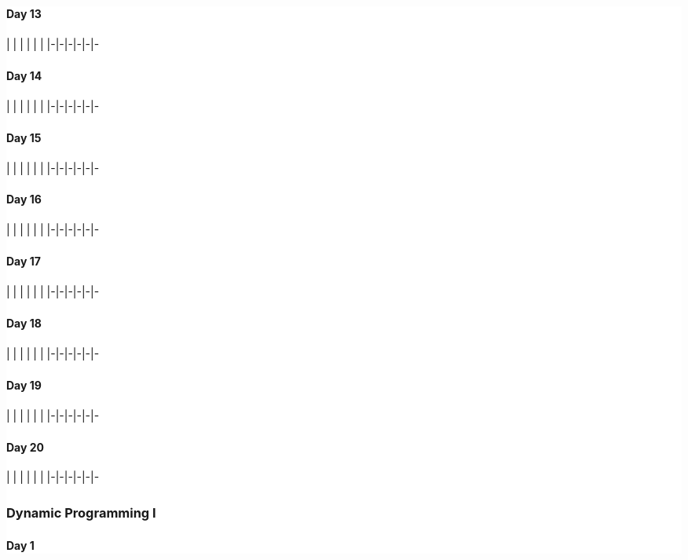 #### Day 13

|  |  |  |  |  | 
|-|-|-|-|-|-

#### Day 14

|  |  |  |  |  | 
|-|-|-|-|-|-

#### Day 15

|  |  |  |  |  | 
|-|-|-|-|-|-

#### Day 16

|  |  |  |  |  | 
|-|-|-|-|-|-

#### Day 17

|  |  |  |  |  | 
|-|-|-|-|-|-

#### Day 18

|  |  |  |  |  | 
|-|-|-|-|-|-

#### Day 19

|  |  |  |  |  | 
|-|-|-|-|-|-

#### Day 20

|  |  |  |  |  | 
|-|-|-|-|-|-

### Dynamic Programming I

#### Day 1
